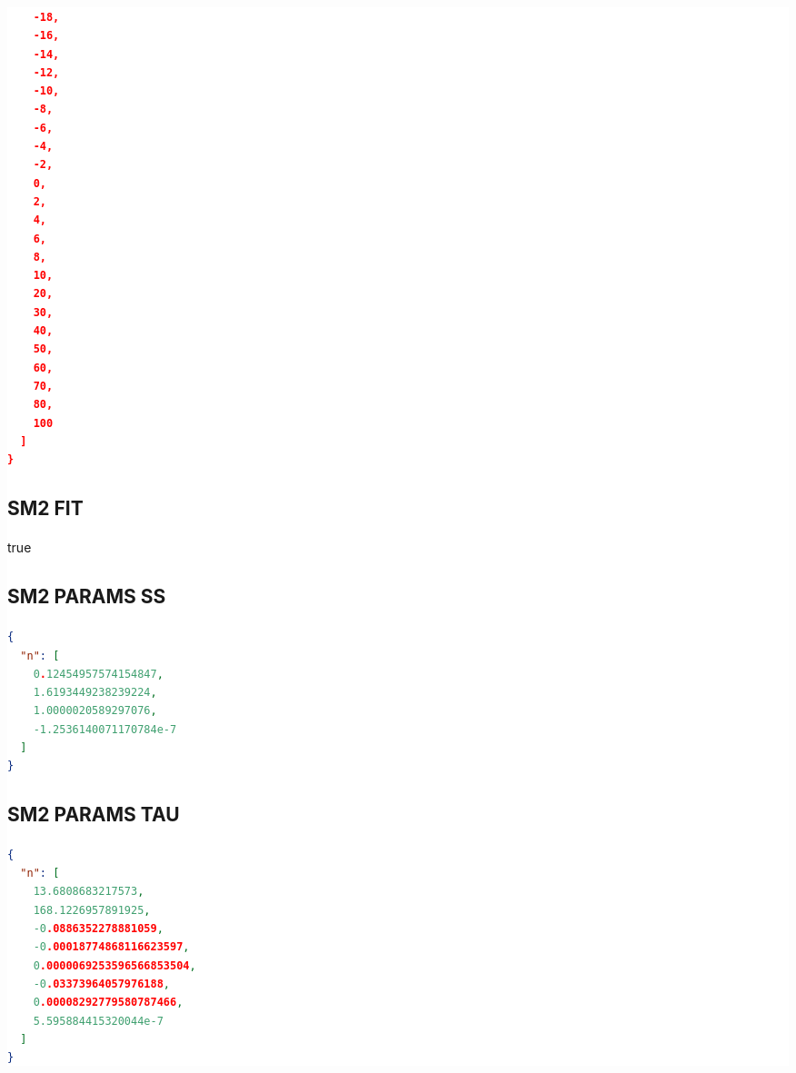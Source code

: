 ```json
    -18,
    -16,
    -14,
    -12,
    -10,
    -8,
    -6,
    -4,
    -2,
    0,
    2,
    4,
    6,
    8,
    10,
    20,
    30,
    40,
    50,
    60,
    70,
    80,
    100
  ]
}
```

## SM2 FIT

true

## SM2 PARAMS SS

```json
{
  "n": [
    0.12454957574154847,
    1.6193449238239224,
    1.0000020589297076,
    -1.2536140071170784e-7
  ]
}
```

## SM2 PARAMS TAU

```json
{
  "n": [
    13.6808683217573,
    168.1226957891925,
    -0.0886352278881059,
    -0.00018774868116623597,
    0.0000069253596566853504,
    -0.03373964057976188,
    0.00008292779580787466,
    5.595884415320044e-7
  ]
}
```
